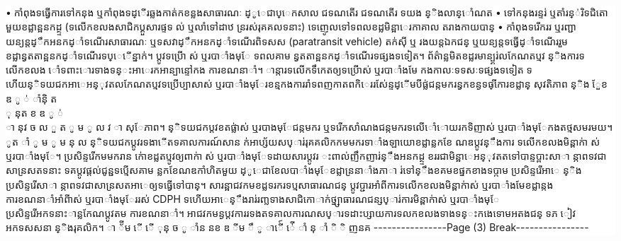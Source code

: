 • កាំពុងទធ្វើការទៅកនុង ឬកាំពុងទដ្ើរឆ្លងកាត់កខន្លងសាធារណៈ ដ្ូេជាប្េកសាល ជទណតើរ ជទណតើរ 
ទយង ន្ិងលាន្េាំណត
• ទៅកនុងរន្ទរ់ ឬតាំរន្់រិទជិតោមួយខដ្លាន្អនកដ្ថ្ទ (ទលើកខលងសាជិកប្គួសារផ្ទទ ល់ 
ឬលាំទៅដាឋ ន្ររស់រុគគលទនាះ) ទេញេូលទៅទពលខដ្លមិន្អាេរកាគាល តរាងកាយបាន្
• កាំពុងទរើកររ ឬរញ្ជា យន្យន្តដ្ឹកអនកដ្ាំទណើរសាធារណៈ ឬទសវាដ្ឹកអនកដ្ាំទណើរពិទសស 
(paratransit vehicle) តក់សុី ឬ រងយន្តឯកជន្ ឬយន្យន្តទធ្វើដ្ាំទណើររួម 
ខដ្លាន្វតតាន្អនកដ្ាំទណើរទប្េើន្នាក់។ ប្តូវទប្រើា  ស់ ឬរបាាំងមុែ 
ទពលគាម ន្វតតាន្អនកដ្ាំទណើរទផ្សងទទៀត។
ព័ត៌ាន្លមិតខដ្លរមាន្ប្គរ់លកែណតប្មវ ន្ិងការទលើកខលង េាំទពាះេារទាងទន្ះអាេរកអាន្បាន្ទៅកង ការខណនាាំ។ ាន្ការទលើកទឹកេតឲ្យទប្រើាស់ 
ឬរបាាំងមែ
កងកាលៈទទសៈទផ្សងទទៀត ទហើយន្ិទយជកអាេអន្ុវតលកែណតប្មវទប្រើប្បាសាស់ 
ឬរបាាំងមុែរខន្មកងការរាំទពញកាតពកិេររស់ែន្ទដ្ើមបីផ្ល់ជន្កមករន្វកខន្ងទធ្ើការខដ្លាន្
សុវតិភាព ន្ិង 
ែួខ  ឌ   ូ
់  ាំនុិ ត     
ុ  នុត  ខ  ឌ   ូ      ់  
ា  នុវ  ច    ល ួ     ត  ូ   ម   ូ   ល   វ
ា
សុែភាព។  ន្ិទយជកប្តវខតផ្ល់ាស់ ឬរបាងមុែជន្កមករ 
ឬទរើកសាំណងជន្កមករទលើេាំោយរកទិញាស់ ឬរបាាំងមុែកងតថ្មសមរមយ។ 
ូត        ាំ    ូ   ម
ូ   ម នុ    ល
ន្ិទយជកប្តូវរទងាើតទគាលការណ៍សាន ក់អាប្ស័យសប្ារ់រុគគលិកកមមករទាាំងឡាយោខដ្លាន្លកខែ
ណឌប្តូវន្ឹងការ ទលើកខលងមិន្ពាក់ា  ស់ ឬរបាាំងមុែ។ 
ប្រសិន្ទរើកមមករាន ក់ោខដ្លតប្មូវឲ្យពាក់ា  ស់ 
ឬរបាាំងមុែទដាយសារប្តូវរ ះពាល់ញឹកញារ់ន្ឹងអនកដ្ថ្ទ 
ខររជាមិន្អាេអន្ុវតតទៅបាន្ទប្ពាះសាា ន្ភាពទវជាសាន្រសតទនាះ 
ទគប្តូវផ្តល់ជូន្ជទប្មើសគាម ន្លកខែណឌកាំហិតមួយ 
ដ្ូេជាខែលបាាំងមុែខដ្លាន្រនាាំងភាា រ់ទៅន្ឹងខគមខផ្នកខាងទប្កាម ប្រសិន្ទរើអាេ 
ន្ិងប្រសិន្ទរើសាា ន្ភាពទវជាសាន្រសតអាេឲ្យទធ្វើទៅបាន្។
សារន្អាជវកមខដ្លទរករទប្មសាធារណជន្ ប្តូវប្ជារអាំពីការទលើកខលងមិន្ពាក់ាស់ 
ឬរបាាំងមែខដ្លាន្កង ការខណនាាំអាំពីាស់ ឬរបាាំងមុែររស់ CDPH 
ទហើយអាេន្ឹងរារ់រញ្លទាងសាជិកោាក់ថ្ន្សាធារណជន្សប្ារ់ការមិន្ពាក់ាស់ ឬរបាាំងមុែ
ប្រសិន្ទរើអកទនាះាន្លកែណប្តូវតម ការខណនាាំ។ 
អាជវកមន្ងប្តវការរទងតទគាលការណសប្ារទដាះប្សាយការទលកខលងទាងទន្ះកងេទោមអតងជន្ ទភ
ៀវ អកទសសនា ន្ិងរុគលិក។ 
ា  ័ីម    ើ    ើ 
ុនុ 
ច ូ   ាំន 
នខ  ឌ
ីម ឹ   ូ     ាើ៍    ់ើ      ាំ    នុ  ាំ      ិ ិ
ញនគ
----------------Page (3) Break----------------
 
 
 
 
 
 
 
 
 
 
 
 